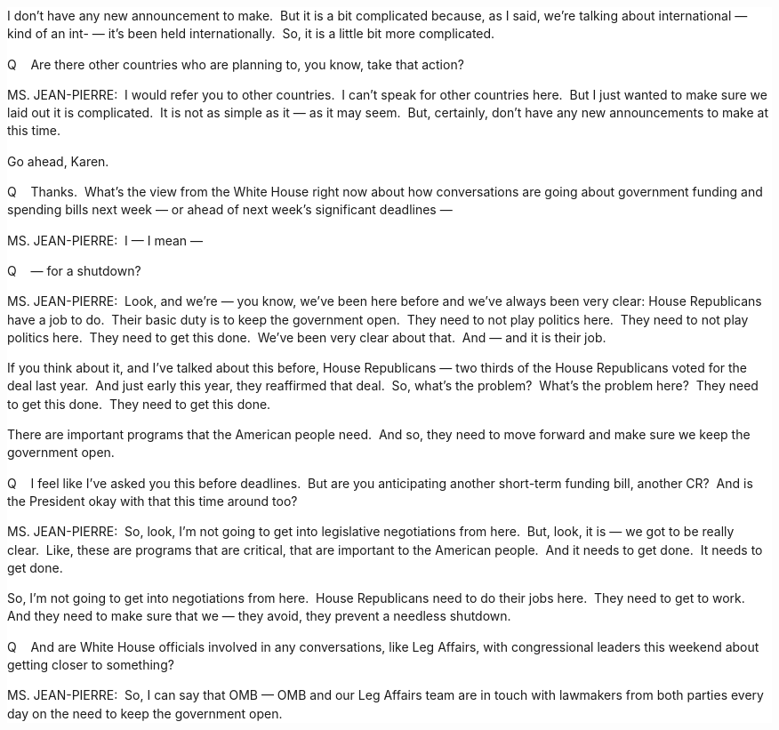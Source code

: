 I don’t have any new announcement to make.  But it is a bit complicated
because, as I said, we’re talking about international — kind of an int-
— it’s been held internationally.  So, it is a little bit more
complicated.  
  
Q    Are there other countries who are planning to, you know, take that
action?   
  
MS. JEAN-PIERRE:  I would refer you to other countries.  I can’t speak
for other countries here.  But I just wanted to make sure we laid out it
is complicated.  It is not as simple as it — as it may seem.  But,
certainly, don’t have any new announcements to make at this time.   
  
Go ahead, Karen.  
  
Q    Thanks.  What’s the view from the White House right now about how
conversations are going about government funding and spending bills next
week — or ahead of next week’s significant deadlines —

MS. JEAN-PIERRE:  I — I mean —

Q    — for a shutdown?  
  
MS. JEAN-PIERRE:  Look, and we’re — you know, we’ve been here before and
we’ve always been very clear: House Republicans have a job to do.  Their
basic duty is to keep the government open.  They need to not play
politics here.  They need to not play politics here.  They need to get
this done.  We’ve been very clear about that.  And — and it is their
job.

If you think about it, and I’ve talked about this before, House
Republicans — two thirds of the House Republicans voted for the deal
last year.  And just early this year, they reaffirmed that deal.  So,
what’s the problem?  What’s the problem here?  They need to get this
done.  They need to get this done. 

There are important programs that the American people need.  And so,
they need to move forward and make sure we keep the government open.

Q    I feel like I’ve asked you this before deadlines.  But are you
anticipating another short-term funding bill, another CR?  And is the
President okay with that this time around too?

MS. JEAN-PIERRE:  So, look, I’m not going to get into legislative
negotiations from here.  But, look, it is — we got to be really clear. 
Like, these are programs that are critical, that are important to the
American people.  And it needs to get done.  It needs to get done. 

So, I’m not going to get into negotiations from here.  House Republicans
need to do their jobs here.  They need to get to work.  And they need to
make sure that we — they avoid, they prevent a needless shutdown.

Q    And are White House officials involved in any conversations, like
Leg Affairs, with congressional leaders this weekend about getting
closer to something?

MS. JEAN-PIERRE:  So, I can say that OMB — OMB and our Leg Affairs team
are in touch with lawmakers from both parties every day on the need to
keep the government open.   
  